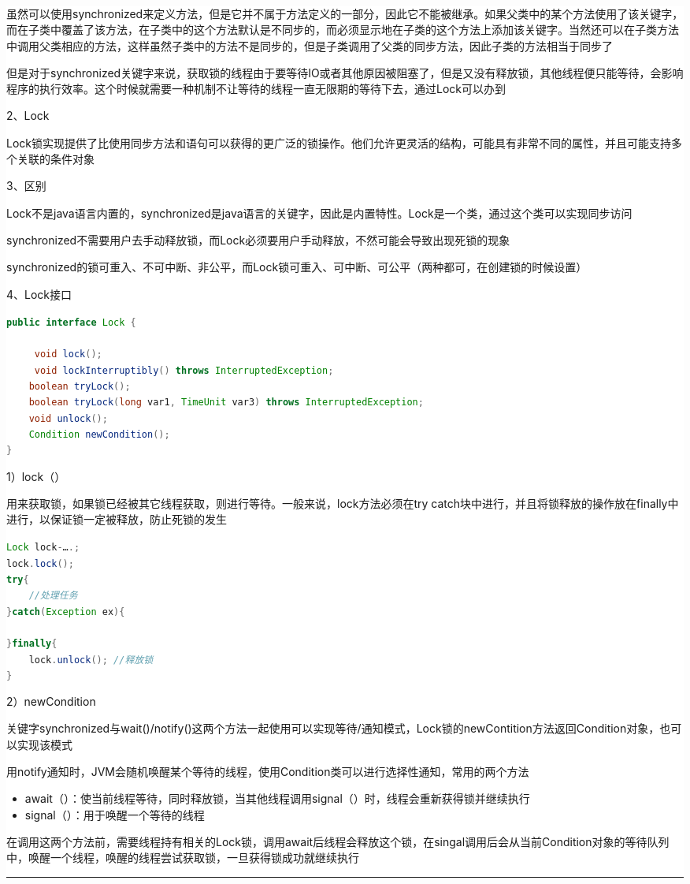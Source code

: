 虽然可以使用synchronized来定义方法，但是它并不属于方法定义的一部分，因此它不能被继承。如果父类中的某个方法使用了该关键字，而在子类中覆盖了该方法，在子类中的这个方法默认是不同步的，而必须显示地在子类的这个方法上添加该关键字。当然还可以在子类方法中调用父类相应的方法，这样虽然子类中的方法不是同步的，但是子类调用了父类的同步方法，因此子类的方法相当于同步了

但是对于synchronized关键字来说，获取锁的线程由于要等待IO或者其他原因被阻塞了，但是又没有释放锁，其他线程便只能等待，会影响程序的执行效率。这个时候就需要一种机制不让等待的线程一直无限期的等待下去，通过Lock可以办到

 2、Lock

Lock锁实现提供了比使用同步方法和语句可以获得的更广泛的锁操作。他们允许更灵活的结构，可能具有非常不同的属性，并且可能支持多个关联的条件对象

 3、区别

Lock不是java语言内置的，synchronized是java语言的关键字，因此是内置特性。Lock是一个类，通过这个类可以实现同步访问

 synchronized不需要用户去手动释放锁，而Lock必须要用户手动释放，不然可能会导致出现死锁的现象

 synchronized的锁可重入、不可中断、非公平，而Lock锁可重入、可中断、可公平（两种都可，在创建锁的时候设置）

 4、Lock接口

```java
public interface Lock {

     void lock();
     void lockInterruptibly() throws InterruptedException;
    boolean tryLock();
    boolean tryLock(long var1, TimeUnit var3) throws InterruptedException;
    void unlock();
    Condition newCondition();
}
```

1）lock（）

用来获取锁，如果锁已经被其它线程获取，则进行等待。一般来说，lock方法必须在try catch块中进行，并且将锁释放的操作放在finally中进行，以保证锁一定被释放，防止死锁的发生

```java
Lock lock-….;
lock.lock();
try{
    //处理任务
}catch(Exception ex){

}finally{
    lock.unlock(); //释放锁
}
```

2）newCondition

关键字synchronized与wait()/notify()这两个方法一起使用可以实现等待/通知模式，Lock锁的newContition方法返回Condition对象，也可以实现该模式

用notify通知时，JVM会随机唤醒某个等待的线程，使用Condition类可以进行选择性通知，常用的两个方法

- await（）：使当前线程等待，同时释放锁，当其他线程调用signal（）时，线程会重新获得锁并继续执行
- signal（）：用于唤醒一个等待的线程

在调用这两个方法前，需要线程持有相关的Lock锁，调用await后线程会释放这个锁，在singal调用后会从当前Condition对象的等待队列中，唤醒一个线程，唤醒的线程尝试获取锁，一旦获得锁成功就继续执行

---